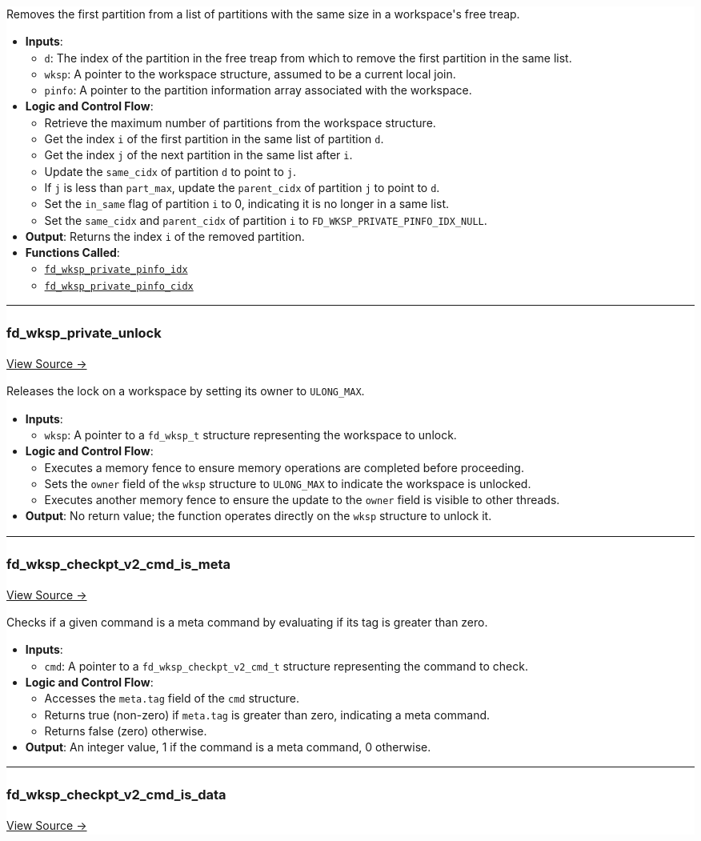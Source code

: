 Removes the first partition from a list of partitions with the same size in a workspace's free treap.
- **Inputs**:
    - `d`: The index of the partition in the free treap from which to remove the first partition in the same list.
    - `wksp`: A pointer to the workspace structure, assumed to be a current local join.
    - `pinfo`: A pointer to the partition information array associated with the workspace.
- **Logic and Control Flow**:
    - Retrieve the maximum number of partitions from the workspace structure.
    - Get the index `i` of the first partition in the same list of partition `d`.
    - Get the index `j` of the next partition in the same list after `i`.
    - Update the `same_cidx` of partition `d` to point to `j`.
    - If `j` is less than `part_max`, update the `parent_cidx` of partition `j` to point to `d`.
    - Set the `in_same` flag of partition `i` to 0, indicating it is no longer in a same list.
    - Set the `same_cidx` and `parent_cidx` of partition `i` to `FD_WKSP_PRIVATE_PINFO_IDX_NULL`.
- **Output**: Returns the index `i` of the removed partition.
- **Functions Called**:
    - [`fd_wksp_private_pinfo_idx`](<#fd_wksp_private_pinfo_idx>)
    - [`fd_wksp_private_pinfo_cidx`](<#fd_wksp_private_pinfo_cidx>)


---
### fd\_wksp\_private\_unlock
[View Source →](<../../../../../src/util/wksp/fd_wksp_private.h#L479>)

Releases the lock on a workspace by setting its owner to `ULONG_MAX`.
- **Inputs**:
    - `wksp`: A pointer to a `fd_wksp_t` structure representing the workspace to unlock.
- **Logic and Control Flow**:
    - Executes a memory fence to ensure memory operations are completed before proceeding.
    - Sets the `owner` field of the `wksp` structure to `ULONG_MAX` to indicate the workspace is unlocked.
    - Executes another memory fence to ensure the update to the `owner` field is visible to other threads.
- **Output**: No return value; the function operates directly on the `wksp` structure to unlock it.


---
### fd\_wksp\_checkpt\_v2\_cmd\_is\_meta
[View Source →](<../../../../../src/util/wksp/fd_wksp_private.h#L588>)

Checks if a given command is a meta command by evaluating if its tag is greater than zero.
- **Inputs**:
    - `cmd`: A pointer to a `fd_wksp_checkpt_v2_cmd_t` structure representing the command to check.
- **Logic and Control Flow**:
    - Accesses the `meta.tag` field of the `cmd` structure.
    - Returns true (non-zero) if `meta.tag` is greater than zero, indicating a meta command.
    - Returns false (zero) otherwise.
- **Output**: An integer value, 1 if the command is a meta command, 0 otherwise.


---
### fd\_wksp\_checkpt\_v2\_cmd\_is\_data
[View Source →](<../../../../../src/util/wksp/fd_wksp_private.h#L593>)
